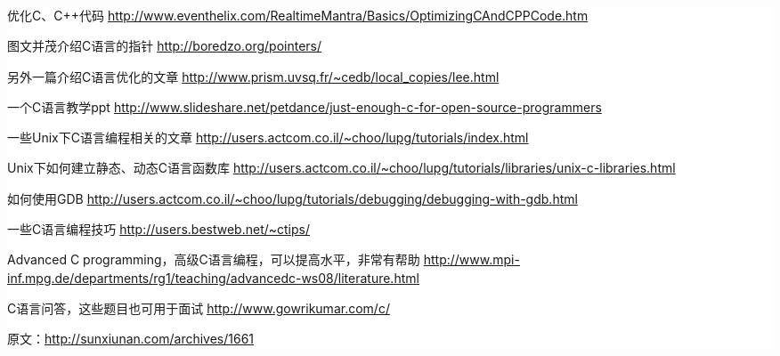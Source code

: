 优化C、C++代码 http://www.eventhelix.com/RealtimeMantra/Basics/OptimizingCAndCPPCode.htm

图文并茂介绍C语言的指针 http://boredzo.org/pointers/

另外一篇介绍C语言优化的文章 http://www.prism.uvsq.fr/~cedb/local_copies/lee.html

一个C语言教学ppt http://www.slideshare.net/petdance/just-enough-c-for-open-source-programmers

一些Unix下C语言编程相关的文章 http://users.actcom.co.il/~choo/lupg/tutorials/index.html

Unix下如何建立静态、动态C语言函数库 http://users.actcom.co.il/~choo/lupg/tutorials/libraries/unix-c-libraries.html

如何使用GDB http://users.actcom.co.il/~choo/lupg/tutorials/debugging/debugging-with-gdb.html

一些C语言编程技巧 http://users.bestweb.net/~ctips/

Advanced C programming，高级C语言编程，可以提高水平，非常有帮助 http://www.mpi-inf.mpg.de/departments/rg1/teaching/advancedc-ws08/literature.html

C语言问答，这些题目也可用于面试 http://www.gowrikumar.com/c/




原文：http://sunxiunan.com/archives/1661

